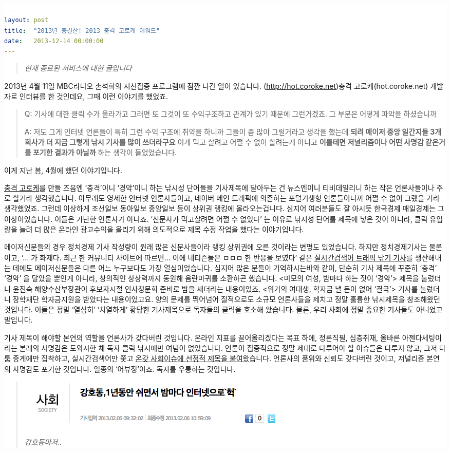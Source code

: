 ```yaml
---
layout: post
title:  "2013년 총결산! 2013 충격 고로케 어워드"
date:   2013-12-14 00:00:00
---
```

> *현재 종료된 서비스에 대한 글입니다*


2013년 4월 11일 MBC라디오 손석희의 시선집중 프로그램에 잠깐 나간 일이 있습니다. (http://hot.coroke.net)충격 고로케(hot.coroke.net) 개발자로 인터뷰를 한 것인데요, 그때 이런 이야기를 했었죠.

> Q: 기사에 대한 클릭 수가 올라가고 그러면 또 그것이 또 수익구조하고 관계가 있기 때문에 그런거겠죠. 그 부분은 어떻게 파악을 하셨습니까
>
>
> A: 저도 그게 인터넷 언론들이 특히 그런 수익 구조에 취약을 하니까 그들이 좀 많이 그럴거라고 생각을 했는데 **되려 메이저 중앙 일간지들 3개 회사가 더 지금 그렇게 낚시 기사를 많이 쓰더라구요** 이게 먹고 살려고 어쩔 수 없이 할려는게 아니고 **이를테면 저널리즘이나 어떤 사명감 같은거를 포기한 결과가 아닐까** 하는 생각이 들었었습니다.


<iframe src="https://w.soundcloud.com/player/?url=https%3A//api.soundcloud.com/tracks/124621179&amp;color=ff6600&amp;auto_play=false&amp;show_artwork=false" height="166" width="100%" frameborder="no" scrolling="no"></iframe
>

이게 지난 봄, 4월에 했던 이야기입니다.


[충격 고로케](http://hot.coroke.net)를 만들 즈음엔 ‘충격’이니 ‘경악’이니 하는 낚시성 단어들을 기사제목에 달아두는 건 뉴스엔이니 티비데일리니 하는 작은 언론사들이나 주로 할거라 생각했습니다. 아무래도 영세한 인터넷 언론사들이고, 네이버 메인 트래픽에 의존하는 포털기생형 언론들이니까 어쩔 수 없이 그랬을 거라 생각했었죠. 그런데 이상하게 조선일보 동아일보 중앙일보 등이 상위권 랭킹에 올라오는겁니다. 심지어 여러분들도 잘 아시듯 한국경제 매일경제는 그 이상이었습니다. 이들은 가난한 언론사가 아니죠. ‘신문사가 먹고살려면 어쩔 수 없었다’ 는 이유로 낚시성 단어를 제목에 넣은 것이 아니라, 클릭 유입량을 늘려 더 많은 온라인 광고수익을 올리기 위해 의도적으로 제목 수정 작업을 했다는 이야기입니다.


메이저신문들의 경우 정치경제 기사 작성량이 원래 많은 신문사들이라 랭킹 상위권에 오른 것이라는 변명도 있었습니다. 하지만 정치경제기사는 물론이고, &#8216;&#8230; 가 화제다. 최근 한 커뮤니티 사이트에 따르면&#8230; 이에 네티즌들은 ㅁㅁㅁ 한 반응을 보였다&#8217; 같은 [실시간검색어 트래픽 낚기 기사](http://copy.coroke.net)를 생산해내는 데에도 메이저신문들은 다른 어느 누구보다도 가장 열심이었습니다. 심지어 많은 분들이 기억하시는바와 같이, 단순히 기사 제목에 꾸준히 &#8216;충격&#8217; &#8216;경악&#8217; 을 달았을 뿐인게 아니라, 창의적인 상상력까지 동원해 음란마귀를 소환하곤 했습니다. &lt;미모의 여성, 밤마다 하는 짓이 &#8216;경악’&gt; 제목을 눌렀더니 윤진숙 해양수산부장관이 후보자시절 인사청문회 준비로 밤을 새더라는 내용이었죠. &lt;위기의 여대생, 학자금 낼 돈이 없어 ‘결국’&gt; 기사를 눌렀더니 장학재단 학자금지원을 받았다는 내용이었고요. 양의 문제를 뛰어넘어 질적으로도 소규모 언론사들을 제치고 정말 훌륭한 낚시제목을 창조해왔던 것입니다. 이들은 정말 &#8216;열심히&#8217; &#8216;치열하게&#8217; 황당한 기사제목으로 독자들의 클릭을 호소해 왔습니다. 물론, 우리 사회에 정말 중요한 기사들도 아니었고 말입니다.


기사 제목이 해야할 본연의 역할을 언론사가 갖다버린 것입니다. 온라인 지표를 끌어올리겠다는 목표 하에, 정론직필, 심층취재, 올바른 아젠다세팅이라는 본래의 사명감은 도외시한 채 독자 클릭 낚시에만 여념이 없었습니다. 언론이 집중적으로 정말 제대로 다루어야 할 이슈들은 다루지 않고, 그저 다툼 중계에만 집착하고, 실시간검색어만 쫓고 [온갖 사회이슈에 선정적 제목을 붙여](http://nnews.mk.co.kr/newsRead.php?year=2013&no=93846&nc=n)왔습니다. 언론사의 품위와 신뢰도 갖다버린 것이고, 저널리즘 본연의 사명감도 포기한 것입니다. 일종의 ‘어뷰징’이죠. 독자를 우롱하는 것입니다.


> ![헉](/images/2013-12-14-heok.png)
>
> *강호동마저..*
